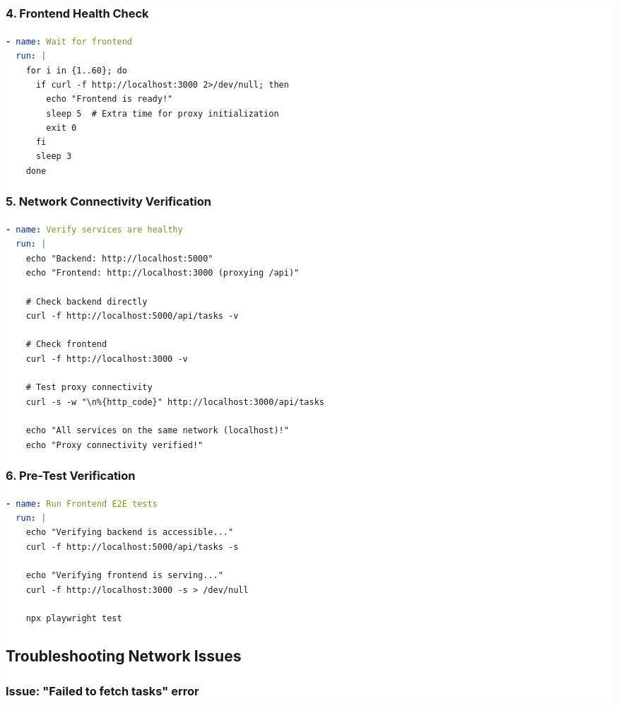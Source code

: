 ### 4. Frontend Health Check
```yaml
- name: Wait for frontend
  run: |
    for i in {1..60}; do
      if curl -f http://localhost:3000 2>/dev/null; then
        echo "Frontend is ready!"
        sleep 5  # Extra time for proxy initialization
        exit 0
      fi
      sleep 3
    done
```

### 5. Network Connectivity Verification
```yaml
- name: Verify services are healthy
  run: |
    echo "Backend: http://localhost:5000"
    echo "Frontend: http://localhost:3000 (proxying /api)"
    
    # Check backend directly
    curl -f http://localhost:5000/api/tasks -v
    
    # Check frontend
    curl -f http://localhost:3000 -v
    
    # Test proxy connectivity
    curl -s -w "\n%{http_code}" http://localhost:3000/api/tasks
    
    echo "All services on the same network (localhost)!"
    echo "Proxy connectivity verified!"
```

### 6. Pre-Test Verification
```yaml
- name: Run Frontend E2E tests
  run: |
    echo "Verifying backend is accessible..."
    curl -f http://localhost:5000/api/tasks -s
    
    echo "Verifying frontend is serving..."
    curl -f http://localhost:3000 -s > /dev/null
    
    npx playwright test
```

## Troubleshooting Network Issues

### Issue: "Failed to fetch tasks" error
